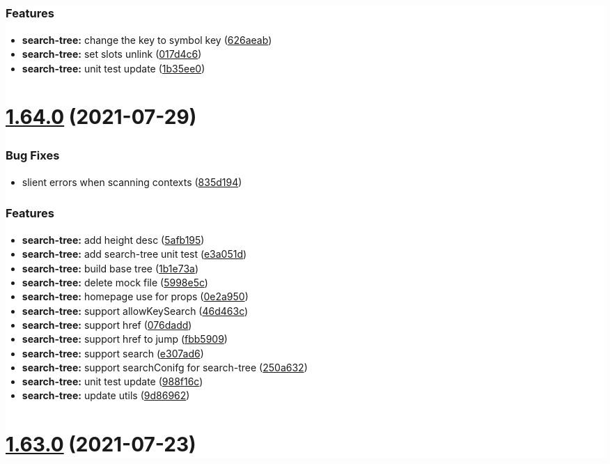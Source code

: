 ### Features

- **search-tree:** change the key to symbol key ([626aeab](https://github.com/easyops-cn/next-basics/commit/626aeab440ccf2230bf410c98811a9a05ce4a9d6))
- **search-tree:** set slots unlink ([017d4c6](https://github.com/easyops-cn/next-basics/commit/017d4c6b130f39bac4174d529e9130f078f89e30))
- **search-tree:** unit test update ([1b35ee0](https://github.com/easyops-cn/next-basics/commit/1b35ee021cff9d3435c4217af6b29618b86cd046))

# [1.64.0](https://github.com/easyops-cn/next-basics/compare/@next-bricks/next-builder@1.63.0...@next-bricks/next-builder@1.64.0) (2021-07-29)

### Bug Fixes

- slient errors when scanning contexts ([835d194](https://github.com/easyops-cn/next-basics/commit/835d1949766757560f94797303792ce38d9ba755))

### Features

- **search-tree:** add height desc ([5afb195](https://github.com/easyops-cn/next-basics/commit/5afb1955e73e8fece281e786567f542def70f929))
- **search-tree:** add search-tree unit test ([e3a051d](https://github.com/easyops-cn/next-basics/commit/e3a051d587285164182e3844155ea2ef3be4b4c8))
- **search-tree:** build base tree ([1b1e73a](https://github.com/easyops-cn/next-basics/commit/1b1e73a647af4cdbf8115910c0935786b83e2a3a))
- **search-tree:** delete mock file ([5998e5c](https://github.com/easyops-cn/next-basics/commit/5998e5cf24ead823ec6a08de9338a1c184b2e805))
- **search-tree:** homepage use for props ([0e2a950](https://github.com/easyops-cn/next-basics/commit/0e2a95096aa6bcd51d622f80089a837e0d337b91))
- **search-tree:** support allowKeySearch ([46d463c](https://github.com/easyops-cn/next-basics/commit/46d463cbaa0a7db3f761754b83eff3cfea05dc61))
- **search-tree:** support href ([076dadd](https://github.com/easyops-cn/next-basics/commit/076dadda2c45d3687bbfa867ff84b549f2b45f8c))
- **search-tree:** support href to jump ([fbb5909](https://github.com/easyops-cn/next-basics/commit/fbb590950023d129fae9a8512ed708038eadb642))
- **search-tree:** support search ([e307ad6](https://github.com/easyops-cn/next-basics/commit/e307ad6f3685bc0e59c0ea9de0223d8012b0c450))
- **search-tree:** support searchConifg for search-tree ([250a632](https://github.com/easyops-cn/next-basics/commit/250a6323dcd822b5096e6ea08ec86d1e550c594a))
- **search-tree:** unit test update ([988f16c](https://github.com/easyops-cn/next-basics/commit/988f16cab46c99ee4c07864ebcb39cfb9ac12ead))
- **search-tree:** update utils ([9d86962](https://github.com/easyops-cn/next-basics/commit/9d86962bf0611cd20f66200caeeb6150bf8b18c5))

# [1.63.0](https://github.com/easyops-cn/next-basics/compare/@next-bricks/next-builder@1.62.5...@next-bricks/next-builder@1.63.0) (2021-07-23)
